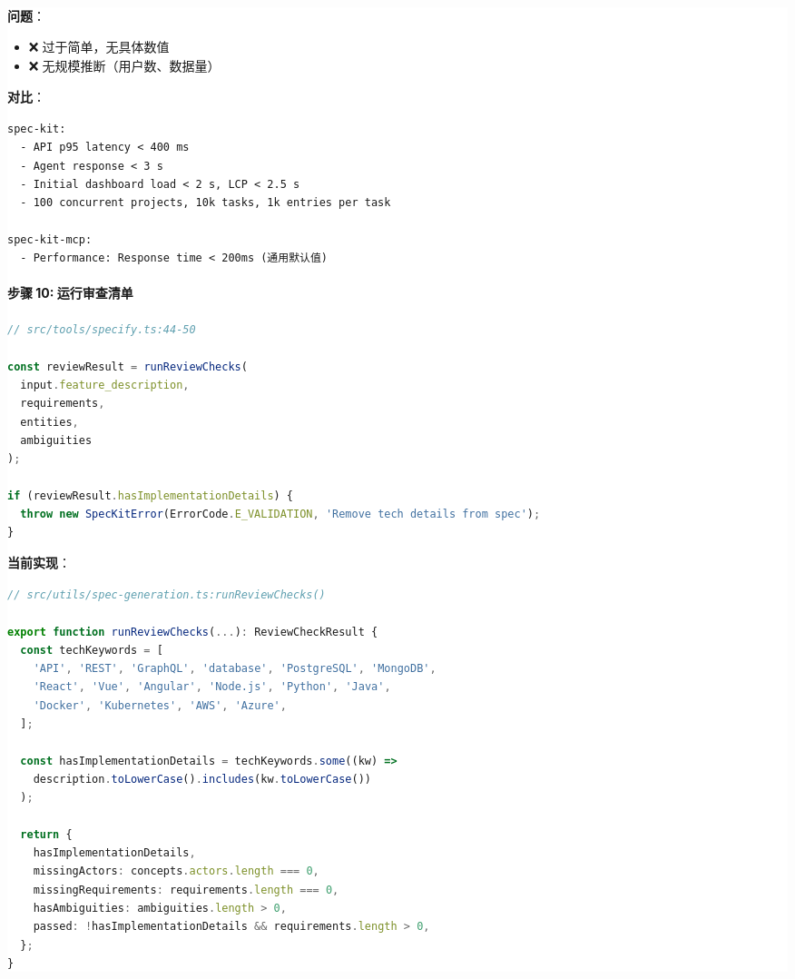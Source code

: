 **问题**：
- ❌ 过于简单，无具体数值
- ❌ 无规模推断（用户数、数据量）

**对比**：
```
spec-kit:
  - API p95 latency < 400 ms
  - Agent response < 3 s
  - Initial dashboard load < 2 s, LCP < 2.5 s
  - 100 concurrent projects, 10k tasks, 1k entries per task

spec-kit-mcp:
  - Performance: Response time < 200ms (通用默认值)
```

#### **步骤 10**: 运行审查清单
```typescript
// src/tools/specify.ts:44-50

const reviewResult = runReviewChecks(
  input.feature_description,
  requirements,
  entities,
  ambiguities
);

if (reviewResult.hasImplementationDetails) {
  throw new SpecKitError(ErrorCode.E_VALIDATION, 'Remove tech details from spec');
}
```

**当前实现**：
```typescript
// src/utils/spec-generation.ts:runReviewChecks()

export function runReviewChecks(...): ReviewCheckResult {
  const techKeywords = [
    'API', 'REST', 'GraphQL', 'database', 'PostgreSQL', 'MongoDB',
    'React', 'Vue', 'Angular', 'Node.js', 'Python', 'Java',
    'Docker', 'Kubernetes', 'AWS', 'Azure',
  ];

  const hasImplementationDetails = techKeywords.some((kw) =>
    description.toLowerCase().includes(kw.toLowerCase())
  );

  return {
    hasImplementationDetails,
    missingActors: concepts.actors.length === 0,
    missingRequirements: requirements.length === 0,
    hasAmbiguities: ambiguities.length > 0,
    passed: !hasImplementationDetails && requirements.length > 0,
  };
}
```
